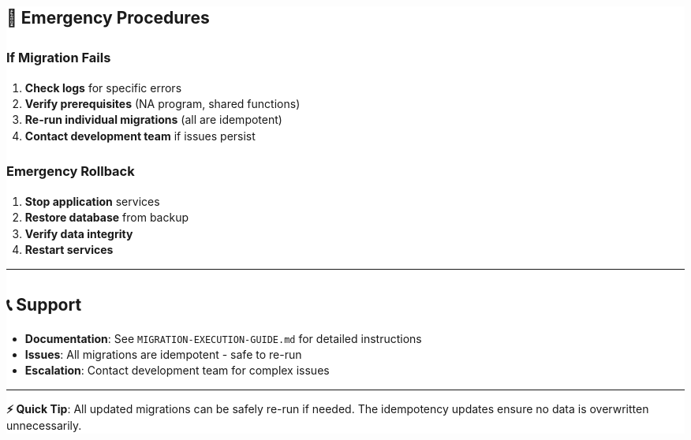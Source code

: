 ## 🚨 Emergency Procedures

### If Migration Fails
1. **Check logs** for specific errors
2. **Verify prerequisites** (NA program, shared functions)
3. **Re-run individual migrations** (all are idempotent)
4. **Contact development team** if issues persist

### Emergency Rollback
1. **Stop application** services
2. **Restore database** from backup
3. **Verify data integrity**
4. **Restart services**

---

## 📞 Support

- **Documentation**: See `MIGRATION-EXECUTION-GUIDE.md` for detailed instructions
- **Issues**: All migrations are idempotent - safe to re-run
- **Escalation**: Contact development team for complex issues

---

**⚡ Quick Tip**: All updated migrations can be safely re-run if needed. The idempotency updates ensure no data is overwritten unnecessarily.
